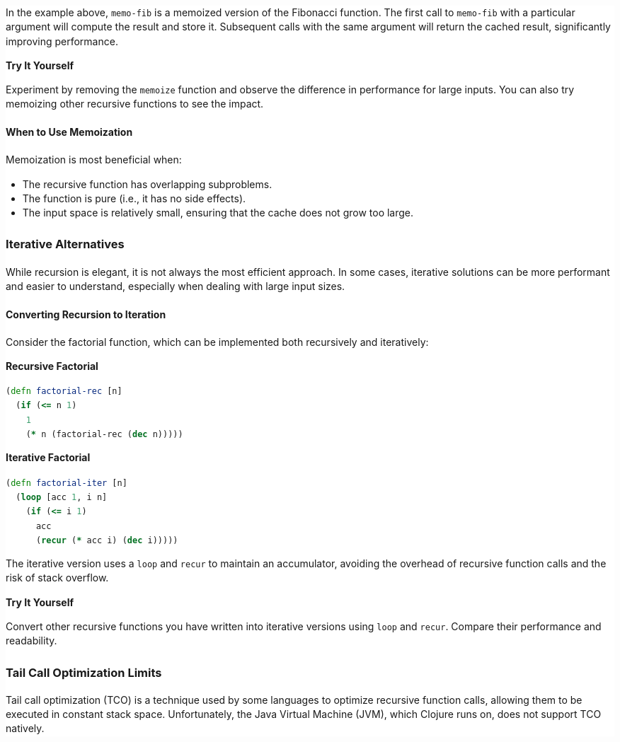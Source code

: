 In the example above, `memo-fib` is a memoized version of the Fibonacci function. The first call to `memo-fib` with a particular argument will compute the result and store it. Subsequent calls with the same argument will return the cached result, significantly improving performance.

**Try It Yourself**

Experiment by removing the `memoize` function and observe the difference in performance for large inputs. You can also try memoizing other recursive functions to see the impact.

#### When to Use Memoization

Memoization is most beneficial when:
- The recursive function has overlapping subproblems.
- The function is pure (i.e., it has no side effects).
- The input space is relatively small, ensuring that the cache does not grow too large.

### Iterative Alternatives

While recursion is elegant, it is not always the most efficient approach. In some cases, iterative solutions can be more performant and easier to understand, especially when dealing with large input sizes.

#### Converting Recursion to Iteration

Consider the factorial function, which can be implemented both recursively and iteratively:

**Recursive Factorial**

```clojure
(defn factorial-rec [n]
  (if (<= n 1)
    1
    (* n (factorial-rec (dec n)))))
```

**Iterative Factorial**

```clojure
(defn factorial-iter [n]
  (loop [acc 1, i n]
    (if (<= i 1)
      acc
      (recur (* acc i) (dec i)))))
```

The iterative version uses a `loop` and `recur` to maintain an accumulator, avoiding the overhead of recursive function calls and the risk of stack overflow.

**Try It Yourself**

Convert other recursive functions you have written into iterative versions using `loop` and `recur`. Compare their performance and readability.

### Tail Call Optimization Limits

Tail call optimization (TCO) is a technique used by some languages to optimize recursive function calls, allowing them to be executed in constant stack space. Unfortunately, the Java Virtual Machine (JVM), which Clojure runs on, does not support TCO natively.

